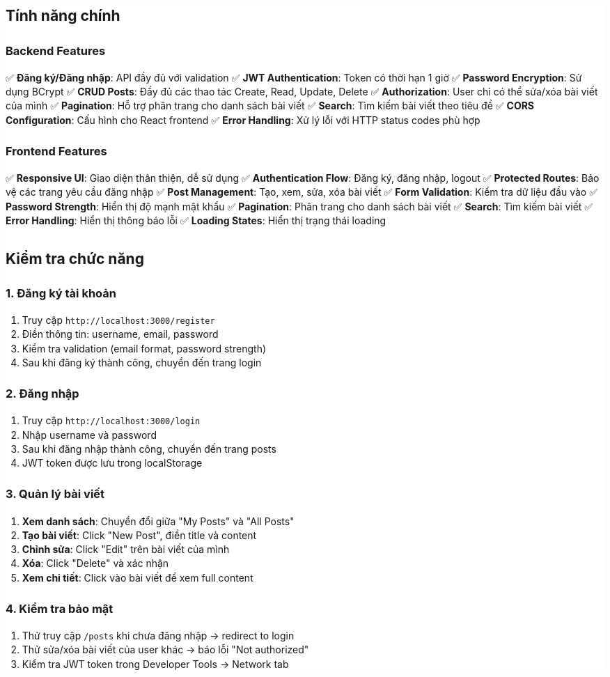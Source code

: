 ## Tính năng chính

### Backend Features
✅ **Đăng ký/Đăng nhập**: API đầy đủ với validation
✅ **JWT Authentication**: Token có thời hạn 1 giờ
✅ **Password Encryption**: Sử dụng BCrypt
✅ **CRUD Posts**: Đầy đủ các thao tác Create, Read, Update, Delete
✅ **Authorization**: User chỉ có thể sửa/xóa bài viết của mình
✅ **Pagination**: Hỗ trợ phân trang cho danh sách bài viết
✅ **Search**: Tìm kiếm bài viết theo tiêu đề
✅ **CORS Configuration**: Cấu hình cho React frontend
✅ **Error Handling**: Xử lý lỗi với HTTP status codes phù hợp

### Frontend Features
✅ **Responsive UI**: Giao diện thân thiện, dễ sử dụng
✅ **Authentication Flow**: Đăng ký, đăng nhập, logout
✅ **Protected Routes**: Bảo vệ các trang yêu cầu đăng nhập
✅ **Post Management**: Tạo, xem, sửa, xóa bài viết
✅ **Form Validation**: Kiểm tra dữ liệu đầu vào
✅ **Password Strength**: Hiển thị độ mạnh mật khẩu
✅ **Pagination**: Phân trang cho danh sách bài viết
✅ **Search**: Tìm kiếm bài viết
✅ **Error Handling**: Hiển thị thông báo lỗi
✅ **Loading States**: Hiển thị trạng thái loading

## Kiểm tra chức năng

### 1. Đăng ký tài khoản
1. Truy cập `http://localhost:3000/register`
2. Điền thông tin: username, email, password
3. Kiểm tra validation (email format, password strength)
4. Sau khi đăng ký thành công, chuyển đến trang login

### 2. Đăng nhập
1. Truy cập `http://localhost:3000/login`
2. Nhập username và password
3. Sau khi đăng nhập thành công, chuyển đến trang posts
4. JWT token được lưu trong localStorage

### 3. Quản lý bài viết
1. **Xem danh sách**: Chuyển đổi giữa "My Posts" và "All Posts"
2. **Tạo bài viết**: Click "New Post", điền title và content
3. **Chỉnh sửa**: Click "Edit" trên bài viết của mình
4. **Xóa**: Click "Delete" và xác nhận
5. **Xem chi tiết**: Click vào bài viết để xem full content

### 4. Kiểm tra bảo mật
1. Thử truy cập `/posts` khi chưa đăng nhập → redirect to login
2. Thử sửa/xóa bài viết của user khác → báo lỗi "Not authorized"
3. Kiểm tra JWT token trong Developer Tools → Network tab
